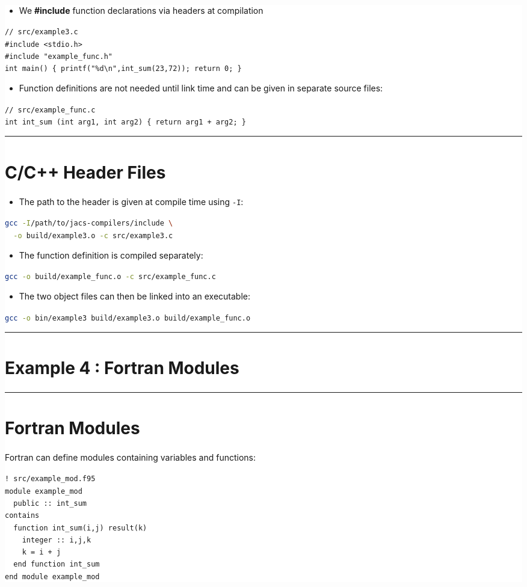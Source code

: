 - We **#include** function declarations via headers at compilation

```
// src/example3.c
#include <stdio.h>
#include "example_func.h"
int main() { printf("%d\n",int_sum(23,72)); return 0; }
```

- Function definitions are not needed until link time and can be given in separate source files:

```
// src/example_func.c
int int_sum (int arg1, int arg2) { return arg1 + arg2; }
```

---

# C/C++ Header Files

- The path to the header is given at compile time using `-I`:

```bash
gcc -I/path/to/jacs-compilers/include \
  -o build/example3.o -c src/example3.c
```

- The function definition is compiled separately:
```bash
gcc -o build/example_func.o -c src/example_func.c
```

- The two object files can then be linked into an executable:
```bash
gcc -o bin/example3 build/example3.o build/example_func.o
```

---

# Example 4 : Fortran Modules

---

# Fortran Modules

Fortran can define modules containing variables and functions:

``` Fortran
! src/example_mod.f95
module example_mod
  public :: int_sum
contains
  function int_sum(i,j) result(k)
    integer :: i,j,k
    k = i + j
  end function int_sum
end module example_mod
```
